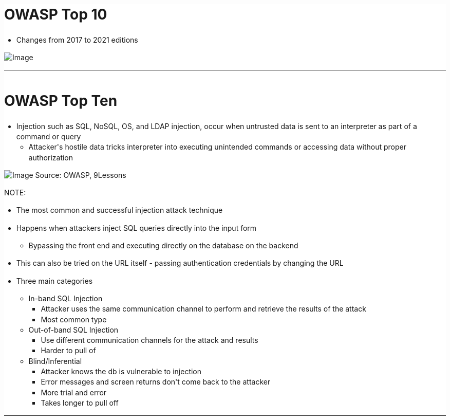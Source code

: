 

# OWASP Top 10

- Changes from 2017 to 2021 editions

![Image](/ops-401-cybersecurity-guide/curriculum/class-38/slides/assets/8_1.png)

---


# OWASP Top Ten

<div>

<div>

- Injection such as SQL, NoSQL, OS, and LDAP injection, occur when untrusted data is sent to an interpreter as part of a command or query
  - Attacker's hostile data tricks interpreter into executing unintended commands or accessing data without proper authorization

</div>

<div>

![Image](/ops-401-cybersecurity-guide/curriculum/class-38/slides/assets/10_0.png)
Source: OWASP, 9Lessons

</div>

</div>

NOTE:

- The most common and successful injection attack technique
- Happens when attackers inject SQL queries directly into the input form
  - Bypassing the front end and executing directly on the database on the backend
- This can also be tried on the URL itself - passing authentication credentials by changing the URL

- Three main categories
  - In-band SQL Injection
    - Attacker uses the same communication channel to perform and retrieve the results of the attack
    - Most common type
  - Out-of-band SQL Injection
    - Use different communication channels for the attack and results
    - Harder to pull of
  - Blind/Inferential
    - Attacker knows the db is vulnerable to injection
    - Error messages and screen returns don't come back to the attacker
    - More trial and error
    - Takes longer to pull off

---

